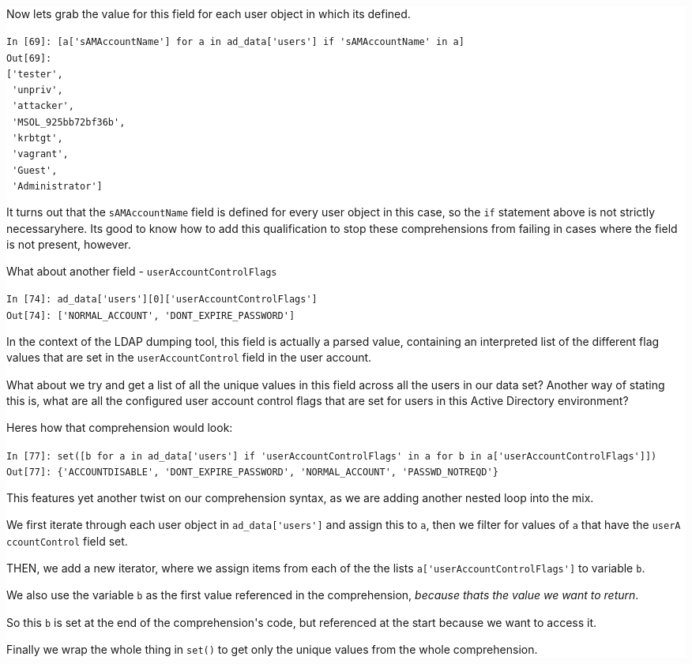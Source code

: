 
Now lets grab the value for this field for each user object in which its defined.

```
In [69]: [a['sAMAccountName'] for a in ad_data['users'] if 'sAMAccountName' in a]
Out[69]:
['tester',
 'unpriv',
 'attacker',
 'MSOL_925bb72bf36b',
 'krbtgt',
 'vagrant',
 'Guest',
 'Administrator']
```

It turns out that the `sAMAccountName` field is defined for every user object in this case, so the `if` statement above is not strictly necessaryhere. Its good to know how to add this qualification to stop these comprehensions from failing in cases where the field is not present, however.


What about another field - `userAccountControlFlags`
```
In [74]: ad_data['users'][0]['userAccountControlFlags']
Out[74]: ['NORMAL_ACCOUNT', 'DONT_EXPIRE_PASSWORD']
```

In the context of the LDAP dumping tool, this field is actually a parsed value, containing an interpreted list of the different flag values that are set in the `userAccountControl` field in the user account.

What about we try and get a list of all the unique values in this field across all the users in our data set? Another way of stating this is, what are all the configured user account control flags that are set for users in this Active Directory environment?

Heres how that comprehension would look:

```
In [77]: set([b for a in ad_data['users'] if 'userAccountControlFlags' in a for b in a['userAccountControlFlags']])
Out[77]: {'ACCOUNTDISABLE', 'DONT_EXPIRE_PASSWORD', 'NORMAL_ACCOUNT', 'PASSWD_NOTREQD'}
```

This features yet another twist on our comprehension syntax, as we are adding another nested loop into the mix.

We first iterate through each user object in `ad_data['users']` and assign this to `a`, then we filter for values of `a` that have the `userAccountControl` field set.

THEN, we add a new iterator, where we assign items from each of the the lists `a['userAccountControlFlags']` to variable `b`. 

We also use the variable `b` as the first value referenced in the comprehension, _because thats the value we want to return_. 

So this `b` is set at the end of the comprehension's code, but referenced at the start because we want to access it.

Finally we wrap the whole thing in `set()` to get only the unique values from the whole comprehension.
